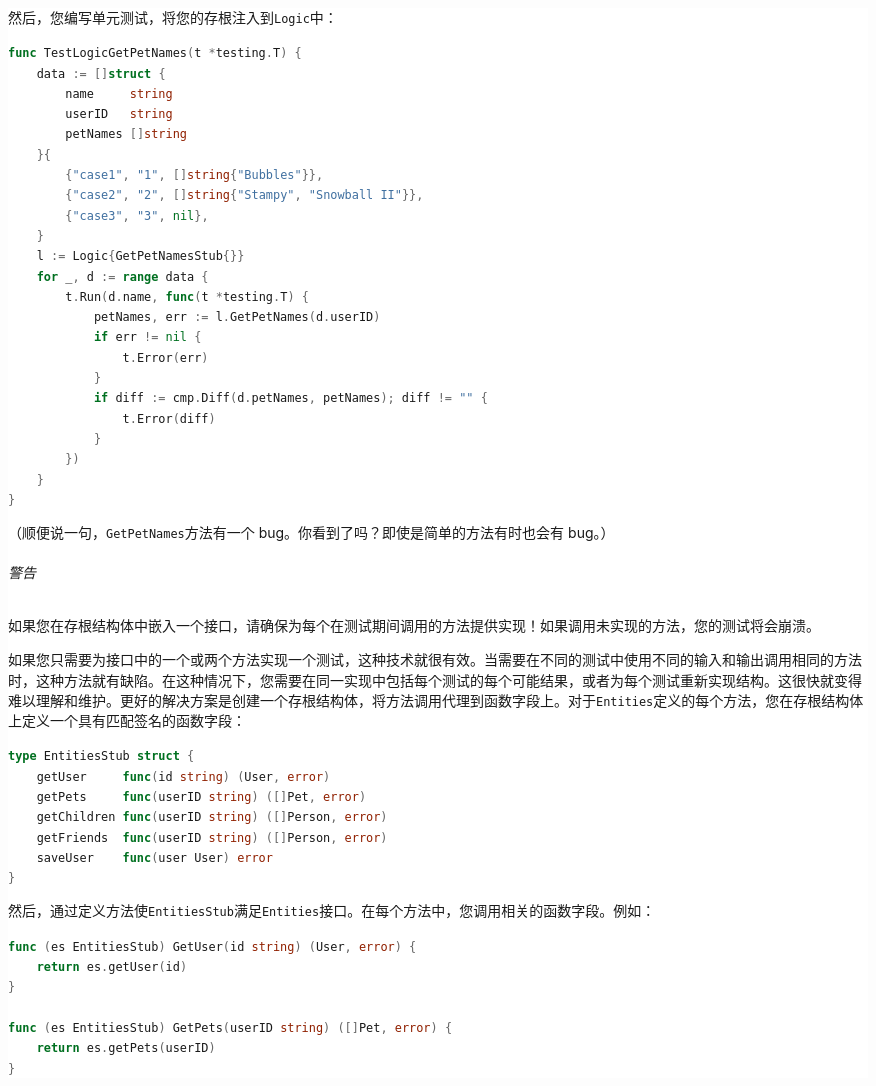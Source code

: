 然后，您编写单元测试，将您的存根注入到`Logic`中：

```go
func TestLogicGetPetNames(t *testing.T) {
    data := []struct {
        name     string
        userID   string
        petNames []string
    }{
        {"case1", "1", []string{"Bubbles"}},
        {"case2", "2", []string{"Stampy", "Snowball II"}},
        {"case3", "3", nil},
    }
    l := Logic{GetPetNamesStub{}}
    for _, d := range data {
        t.Run(d.name, func(t *testing.T) {
            petNames, err := l.GetPetNames(d.userID)
            if err != nil {
                t.Error(err)
            }
            if diff := cmp.Diff(d.petNames, petNames); diff != "" {
                t.Error(diff)
            }
        })
    }
}
```

（顺便说一句，`GetPetNames`方法有一个 bug。你看到了吗？即使是简单的方法有时也会有 bug。）

###### 警告

如果您在存根结构体中嵌入一个接口，请确保为每个在测试期间调用的方法提供实现！如果调用未实现的方法，您的测试将会崩溃。

如果您只需要为接口中的一个或两个方法实现一个测试，这种技术就很有效。当需要在不同的测试中使用不同的输入和输出调用相同的方法时，这种方法就有缺陷。在这种情况下，您需要在同一实现中包括每个测试的每个可能结果，或者为每个测试重新实现结构。这很快就变得难以理解和维护。更好的解决方案是创建一个存根结构体，将方法调用代理到函数字段上。对于`Entities`定义的每个方法，您在存根结构体上定义一个具有匹配签名的函数字段：

```go
type EntitiesStub struct {
    getUser     func(id string) (User, error)
    getPets     func(userID string) ([]Pet, error)
    getChildren func(userID string) ([]Person, error)
    getFriends  func(userID string) ([]Person, error)
    saveUser    func(user User) error
}
```

然后，通过定义方法使`EntitiesStub`满足`Entities`接口。在每个方法中，您调用相关的函数字段。例如：

```go
func (es EntitiesStub) GetUser(id string) (User, error) {
    return es.getUser(id)
}

func (es EntitiesStub) GetPets(userID string) ([]Pet, error) {
    return es.getPets(userID)
}
```
